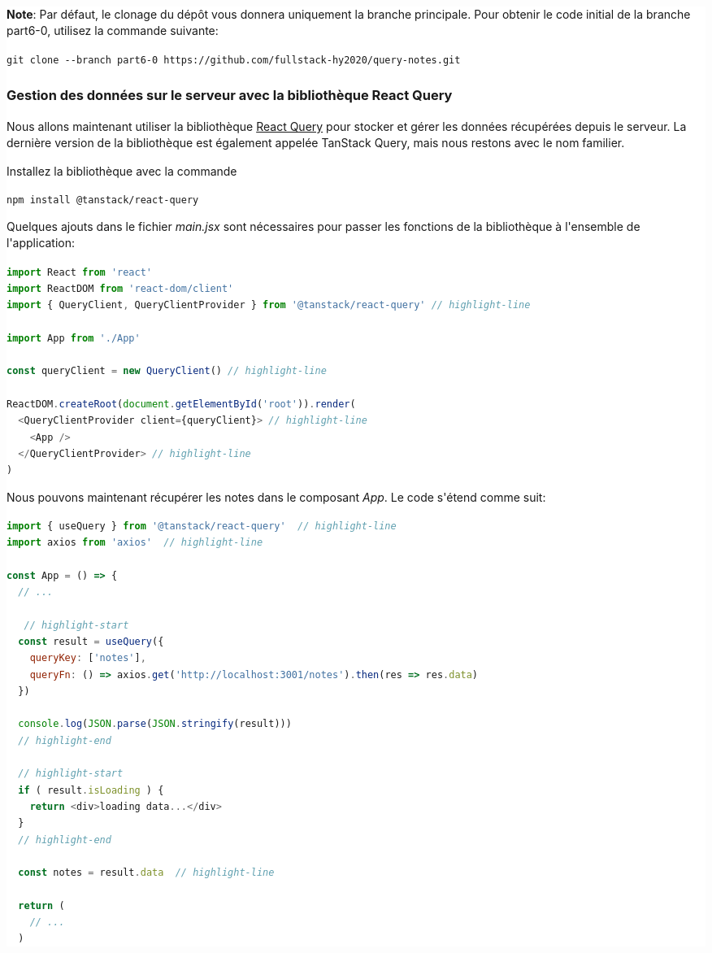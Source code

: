 **Note**: Par défaut, le clonage du dépôt vous donnera uniquement la branche principale. Pour obtenir le code initial de la branche part6-0, utilisez la commande suivante:
```
git clone --branch part6-0 https://github.com/fullstack-hy2020/query-notes.git
```

### Gestion des données sur le serveur avec la bibliothèque React Query

Nous allons maintenant utiliser la bibliothèque [React Query](https://tanstack.com/query/latest) pour stocker et gérer les données récupérées depuis le serveur. La dernière version de la bibliothèque est également appelée TanStack Query, mais nous restons avec le nom familier.

Installez la bibliothèque avec la commande

```bash
npm install @tanstack/react-query
```

Quelques ajouts dans le fichier <i>main.jsx</i> sont nécessaires pour passer les fonctions de la bibliothèque à l'ensemble de l'application:

```js
import React from 'react'
import ReactDOM from 'react-dom/client'
import { QueryClient, QueryClientProvider } from '@tanstack/react-query' // highlight-line

import App from './App'

const queryClient = new QueryClient() // highlight-line

ReactDOM.createRoot(document.getElementById('root')).render(
  <QueryClientProvider client={queryClient}> // highlight-line
    <App />
  </QueryClientProvider> // highlight-line
)
```

Nous pouvons maintenant récupérer les notes dans le composant <i>App</i>. Le code s'étend comme suit:

```js
import { useQuery } from '@tanstack/react-query'  // highlight-line
import axios from 'axios'  // highlight-line

const App = () => {
  // ...

   // highlight-start
  const result = useQuery({
    queryKey: ['notes'],
    queryFn: () => axios.get('http://localhost:3001/notes').then(res => res.data)
  })

  console.log(JSON.parse(JSON.stringify(result)))
  // highlight-end

  // highlight-start
  if ( result.isLoading ) {
    return <div>loading data...</div>
  }
  // highlight-end

  const notes = result.data  // highlight-line

  return (
    // ...
  )
```